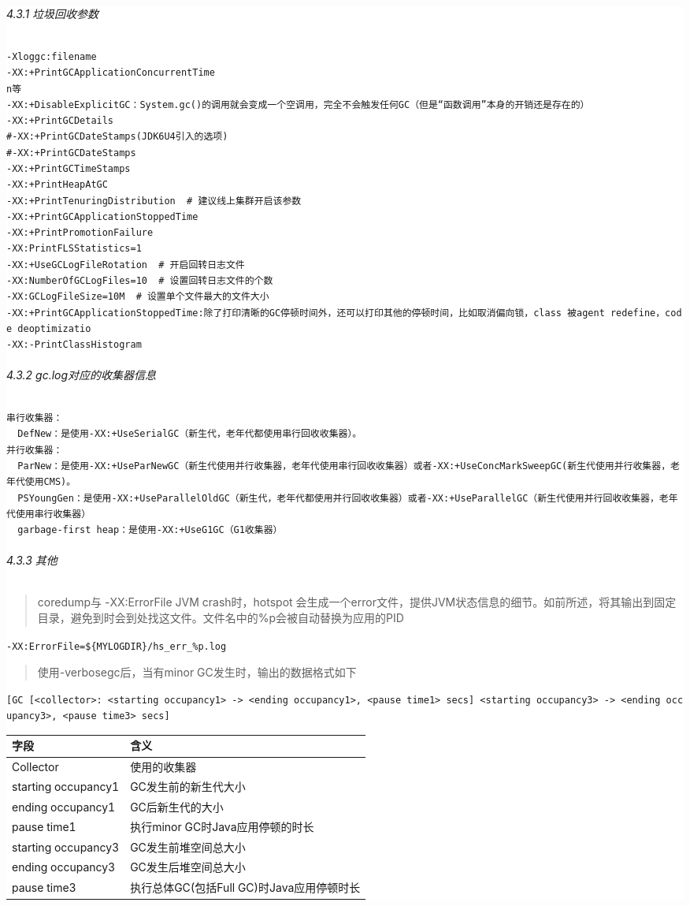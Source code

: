 ###### 4.3.1 垃圾回收参数

```
-Xloggc:filename
-XX:+PrintGCApplicationConcurrentTime
n等
-XX:+DisableExplicitGC：System.gc()的调用就会变成一个空调用，完全不会触发任何GC（但是“函数调用”本身的开销还是存在的）
-XX:+PrintGCDetails
#-XX:+PrintGCDateStamps(JDK6U4引入的选项)
#-XX:+PrintGCDateStamps
-XX:+PrintGCTimeStamps
-XX:+PrintHeapAtGC
-XX:+PrintTenuringDistribution  # 建议线上集群开启该参数
-XX:+PrintGCApplicationStoppedTime
-XX:+PrintPromotionFailure
-XX:PrintFLSStatistics=1
-XX:+UseGCLogFileRotation  # 开启回转日志文件
-XX:NumberOfGCLogFiles=10  # 设置回转日志文件的个数
-XX:GCLogFileSize=10M  # 设置单个文件最大的文件大小
-XX:+PrintGCApplicationStoppedTime:除了打印清晰的GC停顿时间外，还可以打印其他的停顿时间，比如取消偏向锁，class 被agent redefine，code deoptimizatio
-XX:-PrintClassHistogram

```
###### 4.3.2 gc.log对应的收集器信息

```
串行收集器：
  DefNew：是使用-XX:+UseSerialGC（新生代，老年代都使用串行回收收集器）。
并行收集器：
  ParNew：是使用-XX:+UseParNewGC（新生代使用并行收集器，老年代使用串行回收收集器）或者-XX:+UseConcMarkSweepGC(新生代使用并行收集器，老年代使用CMS)。
  PSYoungGen：是使用-XX:+UseParallelOldGC（新生代，老年代都使用并行回收收集器）或者-XX:+UseParallelGC（新生代使用并行回收收集器，老年代使用串行收集器）
  garbage-first heap：是使用-XX:+UseG1GC（G1收集器）
```

###### 4.3.3 其他

>coredump与 -XX:ErrorFile JVM crash时，hotspot 会生成一个error文件，提供JVM状态信息的细节。如前所述，将其输出到固定目录，避免到时会到处找这文件。文件名中的%p会被自动替换为应用的PID

```
-XX:ErrorFile=${MYLOGDIR}/hs_err_%p.log
```

>使用-verbosegc后，当有minor GC发生时，输出的数据格式如下

```
[GC [<collector>: <starting occupancy1> -> <ending occupancy1>, <pause time1> secs] <starting occupancy3> -> <ending occupancy3>, <pause time3> secs]

```

| 字段     | 含义    |
| :------------- | :------------- |
|Collector|使用的收集器|
|starting occupancy1|GC发生前的新生代大小|
|ending occupancy1|GC后新生代的大小|
|pause time1|执行minor GC时Java应用停顿的时长|
|starting occupancy3|GC发生前堆空间总大小|
|ending occupancy3|GC发生后堆空间总大小|
|pause time3|执行总体GC(包括Full GC)时Java应用停顿时长|
